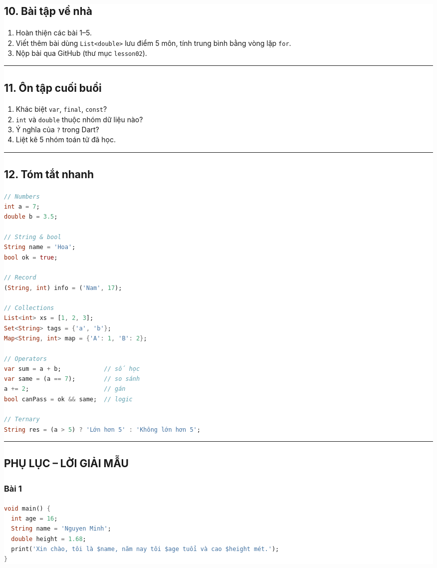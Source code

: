 
## 10. Bài tập về nhà
1. Hoàn thiện các bài 1–5.  
2. Viết thêm bài dùng `List<double>` lưu điểm 5 môn, tính trung bình bằng vòng lặp `for`.  
3. Nộp bài qua GitHub (thư mục `lesson02`).  

---

## 11. Ôn tập cuối buổi
1. Khác biệt `var`, `final`, `const`?  
2. `int` và `double` thuộc nhóm dữ liệu nào?  
3. Ý nghĩa của `?` trong Dart?  
4. Liệt kê 5 nhóm toán tử đã học.  

---

## 12. Tóm tắt nhanh
```dart
// Numbers
int a = 7;
double b = 3.5;

// String & bool
String name = 'Hoa';
bool ok = true;

// Record
(String, int) info = ('Nam', 17);

// Collections
List<int> xs = [1, 2, 3];
Set<String> tags = {'a', 'b'};
Map<String, int> map = {'A': 1, 'B': 2};

// Operators
var sum = a + b;            // số học
var same = (a == 7);        // so sánh
a += 2;                     // gán
bool canPass = ok && same;  // logic

// Ternary
String res = (a > 5) ? 'Lớn hơn 5' : 'Không lớn hơn 5';
```

---

## PHỤ LỤC – LỜI GIẢI MẪU

### Bài 1
```dart
void main() {
  int age = 16;
  String name = 'Nguyen Minh';
  double height = 1.68;
  print('Xin chào, tôi là $name, năm nay tôi $age tuổi và cao $height mét.');
}
```
